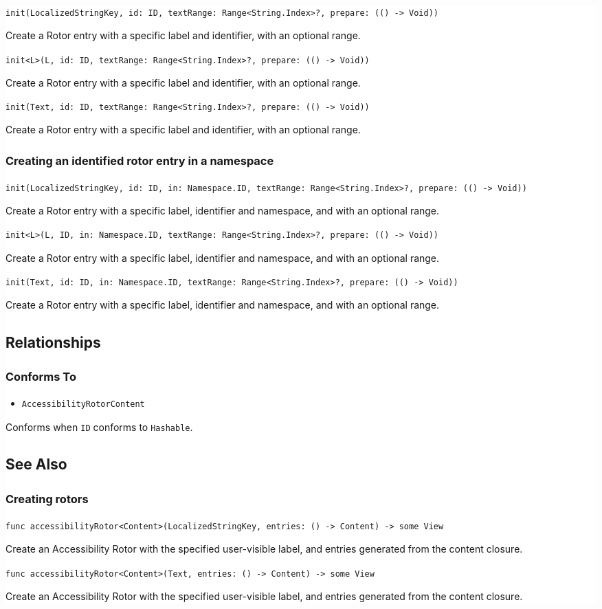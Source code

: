 `init(LocalizedStringKey, id: ID, textRange: Range<String.Index>?, prepare:
(() -> Void))`

Create a Rotor entry with a specific label and identifier, with an optional
range.

`init<L>(L, id: ID, textRange: Range<String.Index>?, prepare: (() -> Void))`

Create a Rotor entry with a specific label and identifier, with an optional
range.

`init(Text, id: ID, textRange: Range<String.Index>?, prepare: (() -> Void))`

Create a Rotor entry with a specific label and identifier, with an optional
range.

### Creating an identified rotor entry in a namespace

`init(LocalizedStringKey, id: ID, in: Namespace.ID, textRange:
Range<String.Index>?, prepare: (() -> Void))`

Create a Rotor entry with a specific label, identifier and namespace, and with
an optional range.

`init<L>(L, ID, in: Namespace.ID, textRange: Range<String.Index>?, prepare:
(() -> Void))`

Create a Rotor entry with a specific label, identifier and namespace, and with
an optional range.

`init(Text, id: ID, in: Namespace.ID, textRange: Range<String.Index>?,
prepare: (() -> Void))`

Create a Rotor entry with a specific label, identifier and namespace, and with
an optional range.

## Relationships

### Conforms To

  * `AccessibilityRotorContent`

Conforms when `ID` conforms to `Hashable`.

## See Also

### Creating rotors

`func accessibilityRotor<Content>(LocalizedStringKey, entries: () -> Content)
-> some View`

Create an Accessibility Rotor with the specified user-visible label, and
entries generated from the content closure.

`func accessibilityRotor<Content>(Text, entries: () -> Content) -> some View`

Create an Accessibility Rotor with the specified user-visible label, and
entries generated from the content closure.
